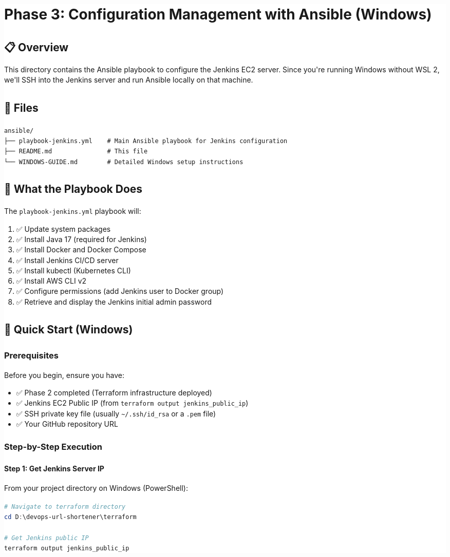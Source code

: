 # Phase 3: Configuration Management with Ansible (Windows)

## 📋 Overview

This directory contains the Ansible playbook to configure the Jenkins EC2 server. Since you're running Windows without WSL 2, we'll SSH into the Jenkins server and run Ansible locally on that machine.

## 📁 Files

```
ansible/
├── playbook-jenkins.yml    # Main Ansible playbook for Jenkins configuration
├── README.md               # This file
└── WINDOWS-GUIDE.md        # Detailed Windows setup instructions
```

## 🎯 What the Playbook Does

The `playbook-jenkins.yml` playbook will:

1. ✅ Update system packages
2. ✅ Install Java 17 (required for Jenkins)
3. ✅ Install Docker and Docker Compose
4. ✅ Install Jenkins CI/CD server
5. ✅ Install kubectl (Kubernetes CLI)
6. ✅ Install AWS CLI v2
7. ✅ Configure permissions (add Jenkins user to Docker group)
8. ✅ Retrieve and display the Jenkins initial admin password

## 🚀 Quick Start (Windows)

### Prerequisites

Before you begin, ensure you have:

- ✅ Phase 2 completed (Terraform infrastructure deployed)
- ✅ Jenkins EC2 Public IP (from `terraform output jenkins_public_ip`)
- ✅ SSH private key file (usually `~/.ssh/id_rsa` or a `.pem` file)
- ✅ Your GitHub repository URL

### Step-by-Step Execution

#### Step 1: Get Jenkins Server IP

From your project directory on Windows (PowerShell):

```powershell
# Navigate to terraform directory
cd D:\devops-url-shortener\terraform

# Get Jenkins public IP
terraform output jenkins_public_ip
```
